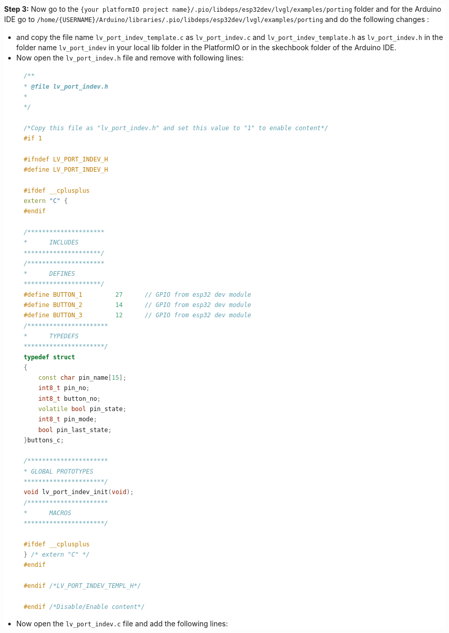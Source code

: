 **Step 3:** Now go to the `{your platformIO project name}/.pio/libdeps/esp32dev/lvgl/examples/porting` folder and for the Arduino IDE go to `/home/{USERNAME}/Arduino/libraries/.pio/libdeps/esp32dev/lvgl/examples/porting`  and do the following changes :
* and copy the file name `lv_port_indev_template.c` as `lv_port_indev.c` and `lv_port_indev_template.h` as `lv_port_indev.h` in the folder name `lv_port_indev` in your local lib folder in the PlatformIO or in the skechbook folder of the Arduino IDE.
* Now open the `lv_port_indev.h` file and remove with following lines: 
  ```cpp
    /**
    * @file lv_port_indev.h
    *
    */

    /*Copy this file as "lv_port_indev.h" and set this value to "1" to enable content*/
    #if 1

    #ifndef LV_PORT_INDEV_H
    #define LV_PORT_INDEV_H

    #ifdef __cplusplus
    extern "C" {
    #endif

    /*********************
    *      INCLUDES
    *********************/
    /*********************
    *      DEFINES
    *********************/
    #define BUTTON_1         27      // GPIO from esp32 dev module
    #define BUTTON_2         14      // GPIO from esp32 dev module
    #define BUTTON_3         12      // GPIO from esp32 dev module
    /**********************
    *      TYPEDEFS
    **********************/
    typedef struct 
    {
        const char pin_name[15];
        int8_t pin_no;
        int8_t button_no;
        volatile bool pin_state;
        int8_t pin_mode;
        bool pin_last_state;
    }buttons_c;

    /**********************
    * GLOBAL PROTOTYPES
    **********************/
    void lv_port_indev_init(void);
    /**********************
    *      MACROS
    **********************/

    #ifdef __cplusplus
    } /* extern "C" */
    #endif

    #endif /*LV_PORT_INDEV_TEMPL_H*/

    #endif /*Disable/Enable content*/

  ```
* Now open the `lv_port_indev.c` file and add the following lines: 
  ```cpp
  ```
